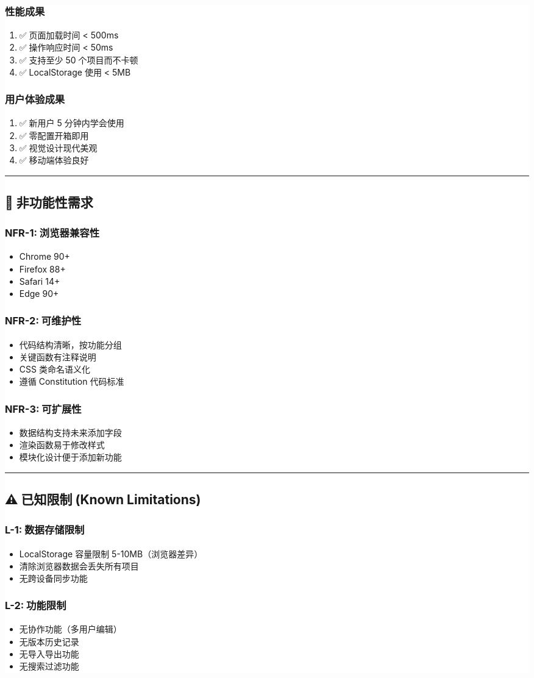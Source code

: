 ### 性能成果
1. ✅ 页面加载时间 < 500ms
2. ✅ 操作响应时间 < 50ms
3. ✅ 支持至少 50 个项目而不卡顿
4. ✅ LocalStorage 使用 < 5MB

### 用户体验成果
1. ✅ 新用户 5 分钟内学会使用
2. ✅ 零配置开箱即用
3. ✅ 视觉设计现代美观
4. ✅ 移动端体验良好

---

## 🔄 非功能性需求

### NFR-1: 浏览器兼容性
- Chrome 90+
- Firefox 88+
- Safari 14+
- Edge 90+

### NFR-2: 可维护性
- 代码结构清晰，按功能分组
- 关键函数有注释说明
- CSS 类命名语义化
- 遵循 Constitution 代码标准

### NFR-3: 可扩展性
- 数据结构支持未来添加字段
- 渲染函数易于修改样式
- 模块化设计便于添加新功能

---

## ⚠️ 已知限制 (Known Limitations)

### L-1: 数据存储限制
- LocalStorage 容量限制 5-10MB（浏览器差异）
- 清除浏览器数据会丢失所有项目
- 无跨设备同步功能

### L-2: 功能限制
- 无协作功能（多用户编辑）
- 无版本历史记录
- 无导入导出功能
- 无搜索过滤功能
